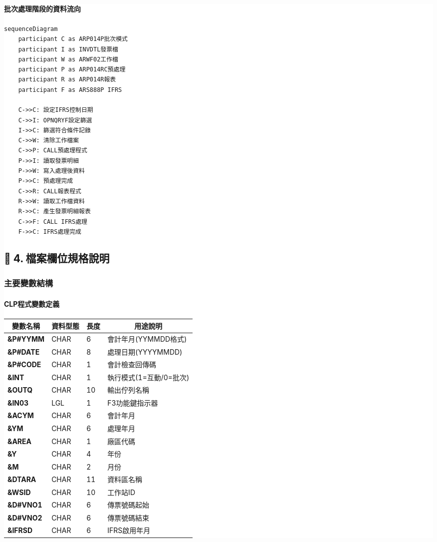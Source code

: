 #### 批次處理階段的資料流向
```mermaid
sequenceDiagram
    participant C as ARP014P批次模式
    participant I as INVDTL發票檔
    participant W as ARWF02工作檔
    participant P as ARP014RC預處理
    participant R as ARP014R報表
    participant F as ARS888P IFRS
    
    C->>C: 設定IFRS控制日期
    C->>I: OPNQRYF設定篩選
    I->>C: 篩選符合條件記錄
    C->>W: 清除工作檔案
    C->>P: CALL預處理程式
    P->>I: 讀取發票明細
    P->>W: 寫入處理後資料
    P->>C: 預處理完成
    C->>R: CALL報表程式
    R->>W: 讀取工作檔資料
    R->>C: 產生發票明細報表
    C->>F: CALL IFRS處理
    F->>C: IFRS處理完成
```

## 🎯 4. 檔案欄位規格說明

### 主要變數結構

#### CLP程式變數定義
| 變數名稱 | 資料型態 | 長度 | 用途說明 |
|---------|----------|------|----------|
| **&P#YYMM** | CHAR | 6 | 會計年月(YYMMDD格式) |
| **&P#DATE** | CHAR | 8 | 處理日期(YYYYMMDD) |
| **&P#CODE** | CHAR | 1 | 會計檢查回傳碼 |
| **&INT** | CHAR | 1 | 執行模式(1=互動/0=批次) |
| **&OUTQ** | CHAR | 10 | 輸出佇列名稱 |
| **&IN03** | LGL | 1 | F3功能鍵指示器 |
| **&ACYM** | CHAR | 6 | 會計年月 |
| **&YM** | CHAR | 6 | 處理年月 |
| **&AREA** | CHAR | 1 | 廠區代碼 |
| **&Y** | CHAR | 4 | 年份 |
| **&M** | CHAR | 2 | 月份 |
| **&DTARA** | CHAR | 11 | 資料區名稱 |
| **&WSID** | CHAR | 10 | 工作站ID |
| **&D#VNO1** | CHAR | 6 | 傳票號碼起始 |
| **&D#VNO2** | CHAR | 6 | 傳票號碼結束 |
| **&IFRSD** | CHAR | 6 | IFRS啟用年月 |
